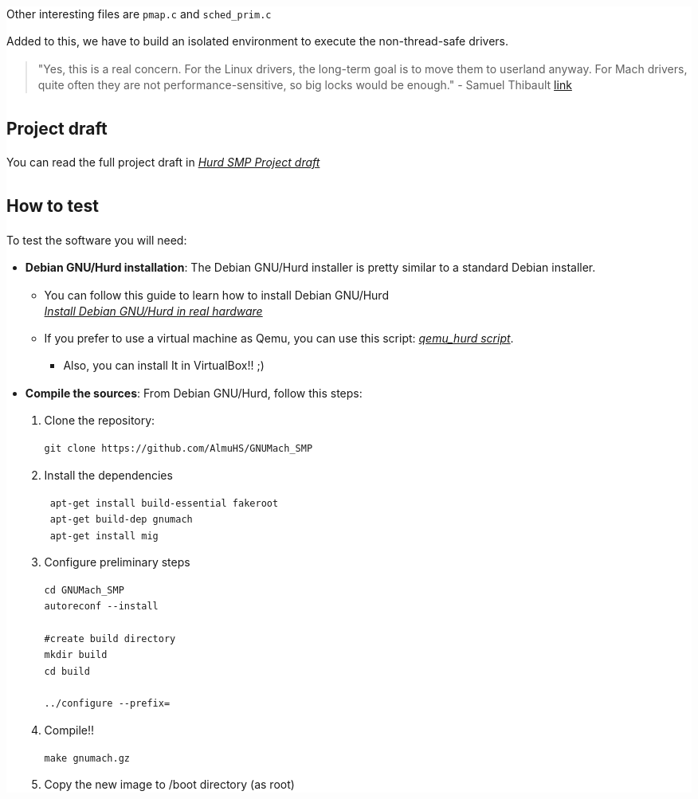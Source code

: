    Other interesting files are `pmap.c` and `sched_prim.c`
 
   Added to this, we have to build an isolated environment to execute the non-thread-safe drivers.

   > "Yes, this is a real concern. For the Linux drivers, the long-term goal is to move them to userland anyway. For Mach drivers, quite often they are not performance-sensitive, so big locks would be enough." - Samuel Thibault
   [link](https://lists.gnu.org/archive/html/bug-hurd/2018-08/msg00073.html)
  
## Project draft  
  
  You can read the full project draft in [*Hurd SMP Project draft*](https://gitlab.com/snippets/1756024)
  
      
## How to test

To test the software you will need:
	
- **Debian GNU/Hurd installation**:  The Debian GNU/Hurd installer is pretty similar to a standard Debian installer.  

	+ You can follow this guide to learn how to install Debian GNU/Hurd  
	     [*Install Debian GNU/Hurd in real hardware*](https://gist.github.com/AlmuHS/f0c036631881756e817504d28217a910)

	+ If you prefer to use a virtual machine as Qemu, you can use this script: [*qemu_hurd script*](https://gist.github.com/AlmuHS/73bae6dadf19b0482a34eaab567bfdfa). 
		-  Also, you can install It in VirtualBox!! ;)
		

- **Compile the sources**: From Debian GNU/Hurd, follow this steps:

	1. Clone the repository:  
	
		   git clone https://github.com/AlmuHS/GNUMach_SMP
	2. Install the dependencies  
	  
	  		apt-get install build-essential fakeroot
	  		apt-get build-dep gnumach
	  		apt-get install mig
	  
	3. Configure preliminary steps
	  
		   cd GNUMach_SMP
		   autoreconf --install
			  
		   #create build directory
		   mkdir build
		   cd build
			  
		   ../configure --prefix=
	  
	4. Compile!!
	  
	       make gnumach.gz
	       
	 5. Copy the new image to /boot directory (as root)
	   